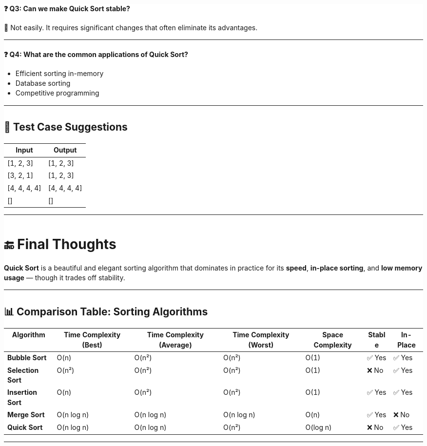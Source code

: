 
#### ❓ Q3: Can we make Quick Sort stable?

🔸 Not easily. It requires significant changes that often eliminate its advantages.

---

#### ❓ Q4: What are the common applications of Quick Sort?

* Efficient sorting in-memory
* Database sorting
* Competitive programming

---

## 🧪 Test Case Suggestions

| Input         | Output        |
| ------------- | ------------- |
| \[1, 2, 3]    | \[1, 2, 3]    |
| \[3, 2, 1]    | \[1, 2, 3]    |
| \[4, 4, 4, 4] | \[4, 4, 4, 4] |
| \[]           | \[]           |

---

# 🔚 Final Thoughts

**Quick Sort** is a beautiful and elegant sorting algorithm that dominates in practice for its **speed**, **in-place sorting**, and **low memory usage** — though it trades off stability.

---

## 📊 Comparison Table: Sorting Algorithms

| Algorithm          | Time Complexity (Best) | Time Complexity (Average) | Time Complexity (Worst) | Space Complexity | Stable | In-Place |
| ------------------ | ---------------------- | ------------------------- | ----------------------- | ---------------- | ------ | -------- |
| **Bubble Sort**    | O(n)                   | O(n²)                     | O(n²)                   | O(1)             | ✅ Yes  | ✅ Yes    |
| **Selection Sort** | O(n²)                  | O(n²)                     | O(n²)                   | O(1)             | ❌ No   | ✅ Yes    |
| **Insertion Sort** | O(n)                   | O(n²)                     | O(n²)                   | O(1)             | ✅ Yes  | ✅ Yes    |
| **Merge Sort**     | O(n log n)             | O(n log n)                | O(n log n)              | O(n)             | ✅ Yes  | ❌ No     |
| **Quick Sort**     | O(n log n)             | O(n log n)                | O(n²)                   | O(log n)         | ❌ No   | ✅ Yes    |

---

